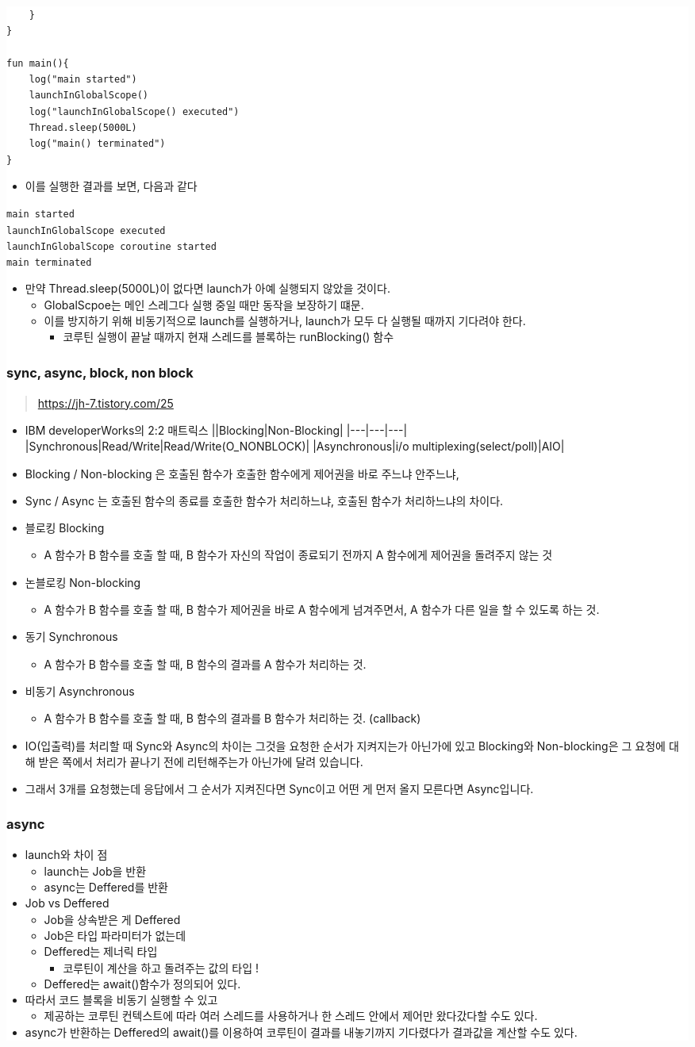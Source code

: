 ~~~
    }
}

fun main(){
    log("main started")
    launchInGlobalScope()
    log("launchInGlobalScope() executed")
    Thread.sleep(5000L)
    log("main() terminated")
}
~~~

- 이를 실행한 결과를 보면, 다음과 같다
~~~
main started
launchInGlobalScope executed
launchInGlobalScope coroutine started
main terminated
~~~ 
- 만약 Thread.sleep(5000L)이 없다면 launch가 아예 실행되지 않았을 것이다.
  - GlobalScpoe는 메인 스레그다 실행 중일 때만 동작을 보장하기 떄문.
  - 이를 방지하기 위해 비동기적으로 launch를 실행하거나, launch가 모두 다 실행될 때까지 기다려야 한다.
    - 코루틴 실행이 끝날 때까지 현재 스레드를 블록하는 runBlocking() 함수

### sync, async, block, non block
> https://jh-7.tistory.com/25

- IBM developerWorks의 2:2 매트릭스
||Blocking|Non-Blocking|
|---|---|---|
|Synchronous|Read/Write|Read/Write(O_NONBLOCK)|
|Asynchronous|i/o multiplexing(select/poll)|AIO|

- Blocking / Non-blocking 은 호출된 함수가 호출한 함수에게 제어권을 바로 주느냐 안주느냐,
- Sync / Async 는 호출된 함수의 종료를 호출한 함수가 처리하느냐, 호출된 함수가 처리하느냐의 차이다.

- 블로킹 Blocking
  - A 함수가 B 함수를 호출 할 때, B 함수가 자신의 작업이 종료되기 전까지 A 함수에게 제어권을 돌려주지 않는 것
- 논블로킹 Non-blocking
  - A 함수가 B 함수를 호출 할 때, B 함수가 제어권을 바로 A 함수에게 넘겨주면서, A 함수가 다른 일을 할 수 있도록 하는 것.
- 동기 Synchronous
  - A 함수가 B 함수를 호출 할 때, B 함수의 결과를 A 함수가 처리하는 것.
- 비동기 Asynchronous
  - A 함수가 B 함수를 호출 할 때, B 함수의 결과를 B 함수가 처리하는 것. (callback)

-  IO(입출력)를 처리할 때 Sync와 Async의 차이는 그것을 요청한 순서가 지켜지는가 아닌가에 있고 Blocking와 Non-blocking은 그 요청에 대해 받은 쪽에서 처리가 끝나기 전에 리턴해주는가 아닌가에 달려 있습니다.
- 그래서 3개를 요청했는데 응답에서 그 순서가 지켜진다면 Sync이고 어떤 게 먼저 올지 모른다면 Async입니다.

### async
- launch와 차이 점
  - launch는 Job을 반환
  - async는 Deffered를 반환
- Job vs Deffered
  - Job을 상속받은 게 Deffered
  - Job은 타입 파라미터가 없는데
  - Deffered는 제너릭 타입
    - 코루틴이 계산을 하고 돌려주는 값의 타입 !
  - Deffered는 await()함수가 정의되어 있다.
- 따라서 코드 블록을 비동기 실행할 수 있고
  - 제공하는 코루틴 컨텍스트에 따라 여러 스레드를 사용하거나 한 스레드 안에서 제어만 왔다갔다할 수도 있다.
- async가 반환하는 Deffered의 await()를 이용하여 코루틴이 결과를 내놓기까지 기다렸다가 결과값을 계산할 수도 있다.
